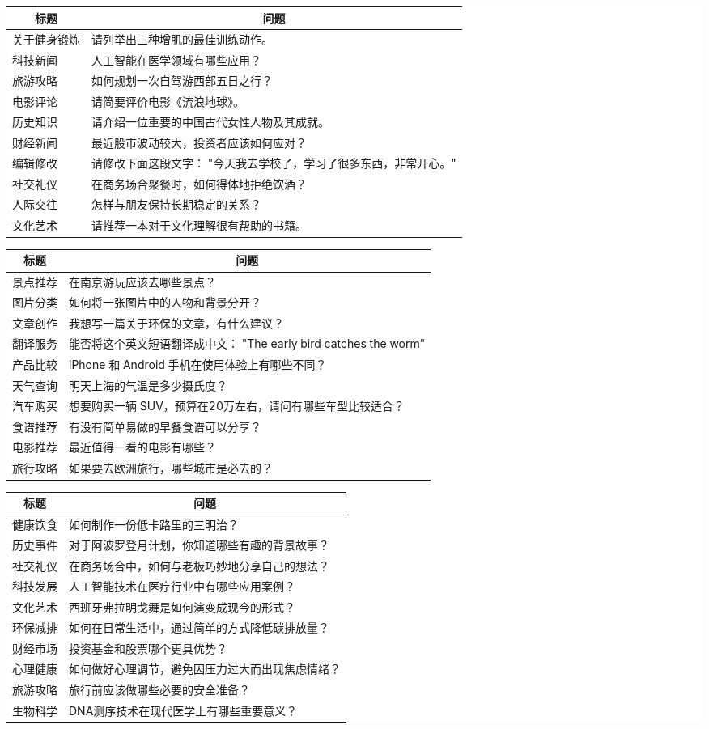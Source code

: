 |标题|问题|
|---|---|
|关于健身锻炼|请列举出三种增肌的最佳训练动作。|
|科技新闻|人工智能在医学领域有哪些应用？|
|旅游攻略|如何规划一次自驾游西部五日之行？|
|电影评论|请简要评价电影《流浪地球》。|
|历史知识|请介绍一位重要的中国古代女性人物及其成就。|
|财经新闻|最近股市波动较大，投资者应该如何应对？|
|编辑修改|请修改下面这段文字： "今天我去学校了，学习了很多东西，非常开心。" |
|社交礼仪|在商务场合聚餐时，如何得体地拒绝饮酒？|
|人际交往|怎样与朋友保持长期稳定的关系？|
|文化艺术|请推荐一本对于文化理解很有帮助的书籍。|

| 标题 | 问题 |
| --- | --- |
| 景点推荐 | 在南京游玩应该去哪些景点？ |
| 图片分类 | 如何将一张图片中的人物和背景分开？ |
| 文章创作 | 我想写一篇关于环保的文章，有什么建议？ |
| 翻译服务 | 能否将这个英文短语翻译成中文： "The early bird catches the worm" |
| 产品比较 | iPhone 和 Android 手机在使用体验上有哪些不同？ |
| 天气查询 | 明天上海的气温是多少摄氏度？ |
| 汽车购买 | 想要购买一辆 SUV，预算在20万左右，请问有哪些车型比较适合？ |
| 食谱推荐 | 有没有简单易做的早餐食谱可以分享？ |
| 电影推荐 | 最近值得一看的电影有哪些？ |
| 旅行攻略 | 如果要去欧洲旅行，哪些城市是必去的？ |

|标题|问题|
|---|---|
|健康饮食|如何制作一份低卡路里的三明治？|
|历史事件|对于阿波罗登月计划，你知道哪些有趣的背景故事？|
|社交礼仪|在商务场合中，如何与老板巧妙地分享自己的想法？|
|科技发展|人工智能技术在医疗行业中有哪些应用案例？|
|文化艺术|西班牙弗拉明戈舞是如何演变成现今的形式？|
|环保减排|如何在日常生活中，通过简单的方式降低碳排放量？|
|财经市场|投资基金和股票哪个更具优势？|
|心理健康|如何做好心理调节，避免因压力过大而出现焦虑情绪？|
|旅游攻略|旅行前应该做哪些必要的安全准备？|
|生物科学|DNA测序技术在现代医学上有哪些重要意义？|
